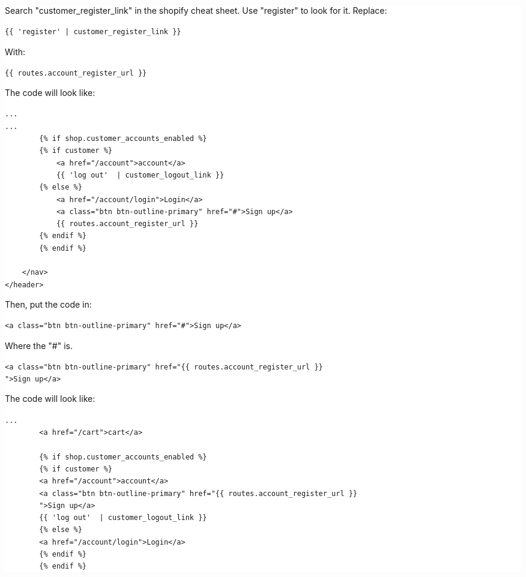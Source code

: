 Search "customer_register_link" in the shopify cheat sheet. Use "register" to look for it. Replace:
```
{{ 'register' | customer_register_link }}
```

With:
```
{{ routes.account_register_url }}
```
The code will look like:
```
...
...
        {% if shop.customer_accounts_enabled %}
        {% if customer %}
            <a href="/account">account</a>
            {{ 'log out'  | customer_logout_link }}
        {% else %}
            <a href="/account/login">Login</a>
            <a class="btn btn-outline-primary" href="#">Sign up</a>
            {{ routes.account_register_url }}
        {% endif %}
        {% endif %}

    </nav>
</header>
```


Then, put the code in:
```
<a class="btn btn-outline-primary" href="#">Sign up</a>
```
Where the "#" is.
```
<a class="btn btn-outline-primary" href="{{ routes.account_register_url }}
">Sign up</a>
```
The code will look like:
```
...
        <a href="/cart">cart</a>

        {% if shop.customer_accounts_enabled %}
        {% if customer %}
        <a href="/account">account</a>
        <a class="btn btn-outline-primary" href="{{ routes.account_register_url }}
        ">Sign up</a>
        {{ 'log out'  | customer_logout_link }}
        {% else %}
        <a href="/account/login">Login</a>
        {% endif %}
        {% endif %}
```
